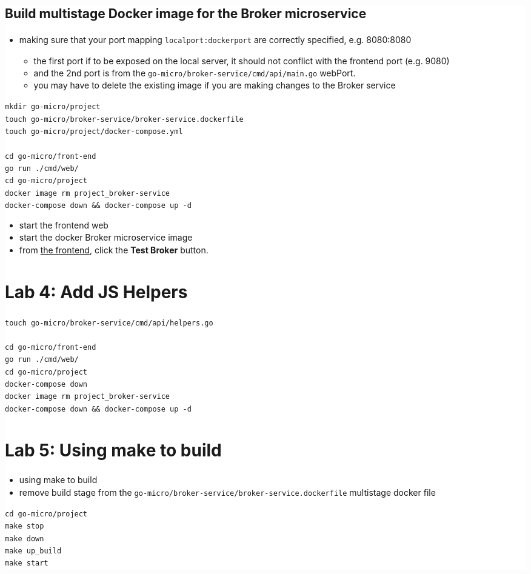 ## Build multistage Docker image for the Broker microservice

* making sure that your port mapping `localport:dockerport` are correctly specified, e.g. 8080:8080

  * the first port if to be exposed on the local server, it should not conflict with the frontend port (e.g. 9080)
  * and the 2nd port is from the `go-micro/broker-service/cmd/api/main.go` webPort.
  * you may have to delete the existing image if you are making changes to the Broker service

```
mkdir go-micro/project
touch go-micro/broker-service/broker-service.dockerfile
touch go-micro/project/docker-compose.yml

cd go-micro/front-end
go run ./cmd/web/
cd go-micro/project
docker image rm project_broker-service
docker-compose down && docker-compose up -d
```

* start the frontend web
* start the docker Broker microservice image
* from [the frontend](http://localhost:9080), click the **Test Broker** button.

# Lab 4: Add JS Helpers

```
touch go-micro/broker-service/cmd/api/helpers.go

cd go-micro/front-end
go run ./cmd/web/
cd go-micro/project
docker-compose down 
docker image rm project_broker-service
docker-compose down && docker-compose up -d
```

# Lab 5: Using make to build

* using make to build
* remove build stage from the `go-micro/broker-service/broker-service.dockerfile` multistage docker file


```
cd go-micro/project
make stop
make down
make up_build
make start
```
